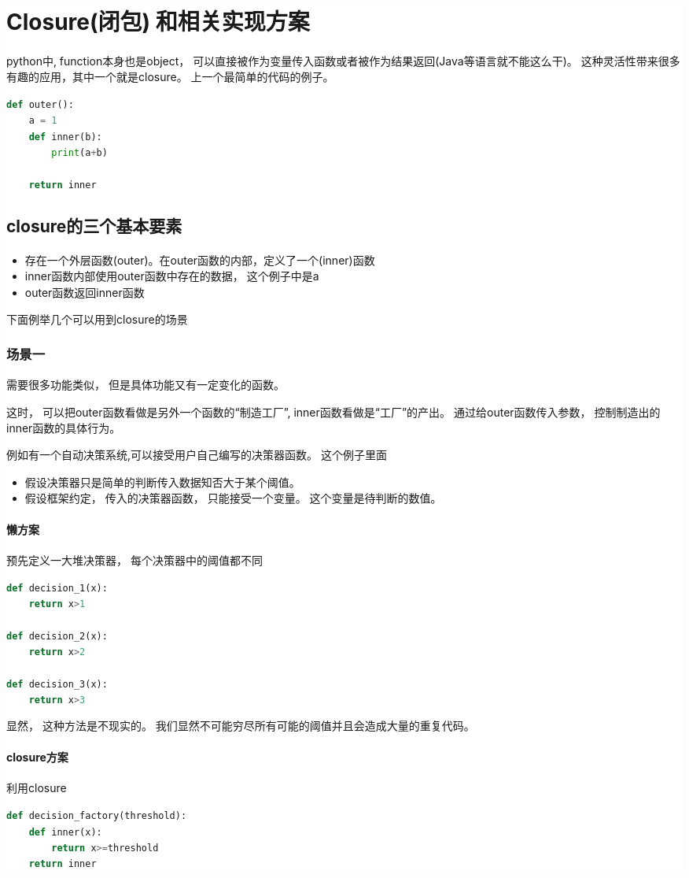 
# Closure(闭包) 和相关实现方案

python中, function本身也是object， 可以直接被作为变量传入函数或者被作为结果返回(Java等语言就不能这么干)。 这种灵活性带来很多有趣的应用，其中一个就是closure。 上一个最简单的代码的例子。


```python
def outer():
    a = 1    
    def inner(b):
        print(a+b)
        
    return inner
```

## closure的三个基本要素
* 存在一个外层函数(outer)。在outer函数的内部，定义了一个(inner)函数
* inner函数内部使用outer函数中存在的数据， 这个例子中是a
* outer函数返回inner函数

下面例举几个可以用到closure的场景

### 场景一
需要很多功能类似， 但是具体功能又有一定变化的函数。

这时， 可以把outer函数看做是另外一个函数的“制造工厂”, inner函数看做是“工厂”的产出。 通过给outer函数传入参数， 控制制造出的inner函数的具体行为。

例如有一个自动决策系统,可以接受用户自己编写的决策器函数。 这个例子里面
* 假设决策器只是简单的判断传入数据知否大于某个阈值。
* 假设框架约定， 传入的决策器函数， 只能接受一个变量。 这个变量是待判断的数值。

#### 懒方案
预先定义一大堆决策器， 每个决策器中的阈值都不同


```python
def decision_1(x):
    return x>1

def decision_2(x):
    return x>2

def decision_3(x):
    return x>3
```

显然， 这种方法是不现实的。 我们显然不可能穷尽所有可能的阈值并且会造成大量的重复代码。

#### closure方案
利用closure


```python
def decision_factory(threshold):
    def inner(x):
        return x>=threshold        
    return inner
```
